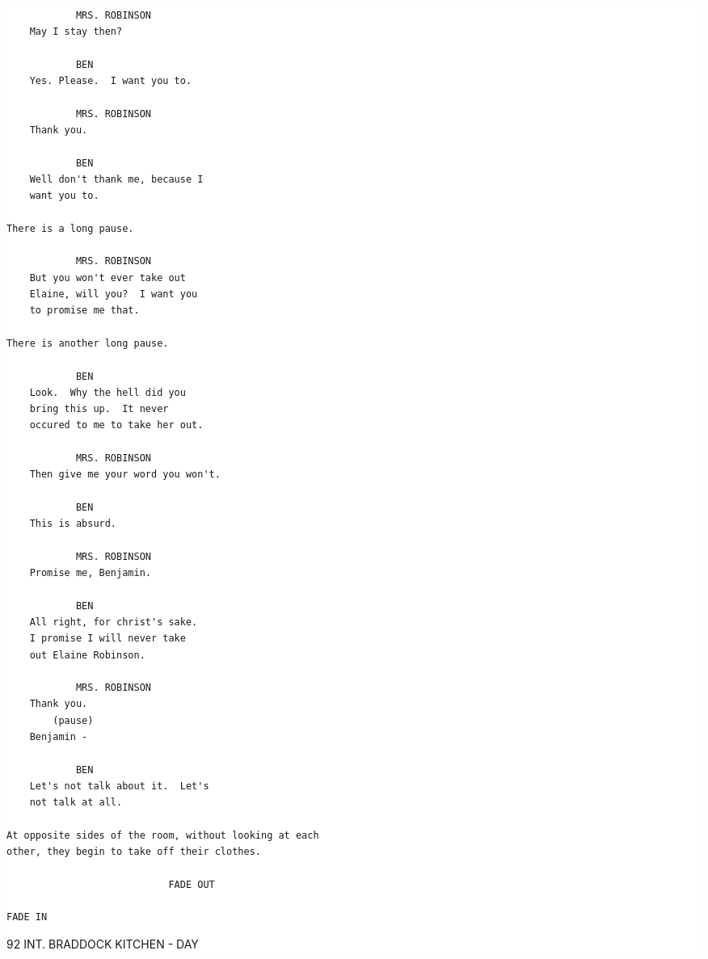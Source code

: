 				MRS. ROBINSON
		May I stay then?

				BEN
		Yes. Please.  I want you to.

				MRS. ROBINSON
		Thank you.

				BEN
		Well don't thank me, because I
		want you to.

	There is a long pause.

				MRS. ROBINSON
		But you won't ever take out
		Elaine, will you?  I want you
		to promise me that.

	There is another long pause.

				BEN
		Look.  Why the hell did you
		bring this up.  It never
		occured to me to take her out.

				MRS. ROBINSON
		Then give me your word you won't.

				BEN
		This is absurd.

				MRS. ROBINSON
		Promise me, Benjamin.

				BEN
		All right, for christ's sake.
		I promise I will never take
		out Elaine Robinson.

				MRS. ROBINSON
		Thank you.
			(pause)
		Benjamin -

				BEN
		Let's not talk about it.  Let's
		not talk at all.

	At opposite sides of the room, without looking at each
	other, they begin to take off their clothes.

								FADE OUT

	FADE IN

92	INT. BRADDOCK KITCHEN - DAY
